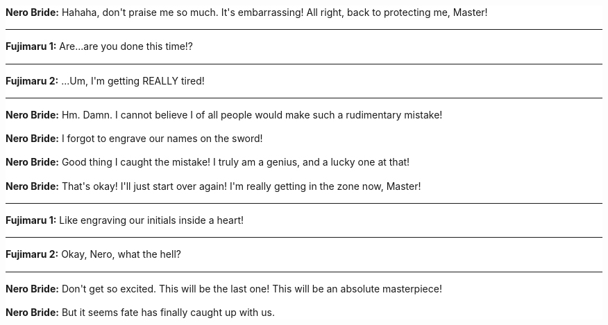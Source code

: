 
 
**Nero Bride:**
Hahaha, don't praise me so much. It's embarrassing!
All right, back to protecting me, Master!

 
---

**Fujimaru 1:**
Are...are you done this time!?

---


**Fujimaru 2:**
...Um, I'm getting REALLY tired!

---
 


 
**Nero Bride:**
Hm. Damn. I cannot believe I of all people would make such a rudimentary mistake!

 
**Nero Bride:**
I forgot to engrave our names on the sword!

 
**Nero Bride:**
Good thing I caught the mistake!
I truly am a genius, and a lucky one at that!

 
**Nero Bride:**
That's okay! I'll just start over again!
I'm really getting in the zone now, Master!

 
---

**Fujimaru 1:**
Like engraving our initials inside a heart!

---


**Fujimaru 2:**
Okay, Nero, what the hell?

---
 


 
**Nero Bride:**
Don't get so excited. This will be the last one!
This will be an absolute masterpiece!

 
**Nero Bride:**
But it seems fate has finally caught up with us.
